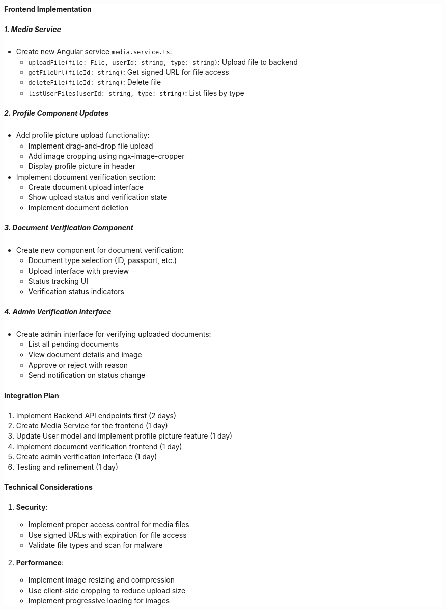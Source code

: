 #### Frontend Implementation

##### 1. Media Service
- Create new Angular service `media.service.ts`:
  - `uploadFile(file: File, userId: string, type: string)`: Upload file to backend
  - `getFileUrl(fileId: string)`: Get signed URL for file access
  - `deleteFile(fileId: string)`: Delete file
  - `listUserFiles(userId: string, type: string)`: List files by type

##### 2. Profile Component Updates
- Add profile picture upload functionality:
  - Implement drag-and-drop file upload
  - Add image cropping using ngx-image-cropper
  - Display profile picture in header
- Implement document verification section:
  - Create document upload interface
  - Show upload status and verification state
  - Implement document deletion

##### 3. Document Verification Component
- Create new component for document verification:
  - Document type selection (ID, passport, etc.)
  - Upload interface with preview
  - Status tracking UI
  - Verification status indicators

##### 4. Admin Verification Interface
- Create admin interface for verifying uploaded documents:
  - List all pending documents
  - View document details and image
  - Approve or reject with reason
  - Send notification on status change

#### Integration Plan
1. Implement Backend API endpoints first (2 days)
2. Create Media Service for the frontend (1 day)
3. Update User model and implement profile picture feature (1 day)
4. Implement document verification frontend (1 day)
5. Create admin verification interface (1 day)
6. Testing and refinement (1 day)

#### Technical Considerations
1. **Security**: 
   - Implement proper access control for media files
   - Use signed URLs with expiration for file access
   - Validate file types and scan for malware

2. **Performance**:
   - Implement image resizing and compression
   - Use client-side cropping to reduce upload size
   - Implement progressive loading for images
